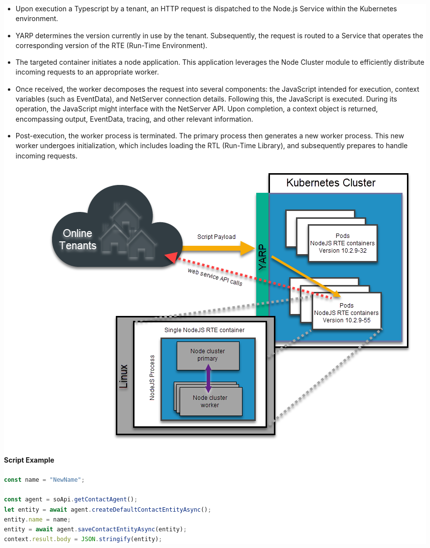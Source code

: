 - Upon execution a Typescript by a tenant, an HTTP request is dispatched to the Node.js Service within the Kubernetes environment.

- YARP determines the version currently in use by the tenant. Subsequently, the request is routed to a Service that operates the corresponding version of the RTE (Run-Time Environment).

- The targeted container initiates a node application. This application leverages the Node Cluster module to efficiently distribute incoming requests to an appropriate worker.

- Once received, the worker decomposes the request into several components: the JavaScript intended for execution, context variables (such as EventData), and NetServer connection details. Following this, the JavaScript is executed. During its operation, the JavaScript might interface with the NetServer API. Upon completion, a context object is returned, encompassing output, EventData, tracing, and other relevant information.

- Post-execution, the worker process is terminated. The primary process then generates a new worker process. This new worker undergoes initialization, which includes loading the RTL (Run-Time Library), and subsequently prepares to handle incoming requests.

![online-architecture](./assets/online-architecture.png)

#### Script Example

```typescript
const name = "NewName";

const agent = soApi.getContactAgent();
let entity = await agent.createDefaultContactEntityAsync();
entity.name = name;
entity = await agent.saveContactEntityAsync(entity);
context.result.body = JSON.stringify(entity);
```
